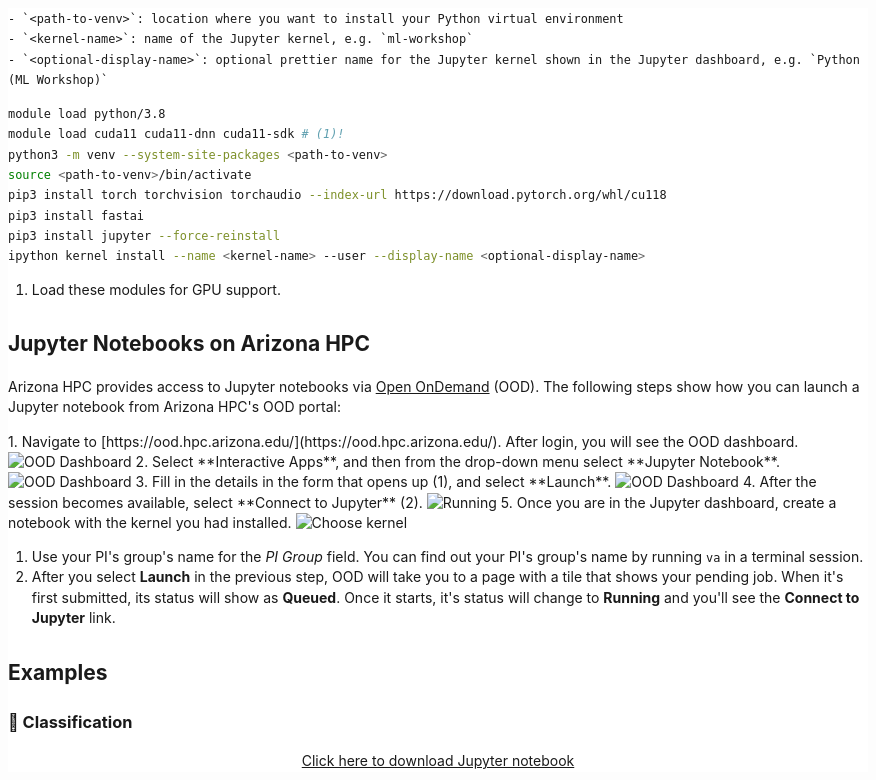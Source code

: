     - `<path-to-venv>`: location where you want to install your Python virtual environment
    - `<kernel-name>`: name of the Jupyter kernel, e.g. `ml-workshop`
    - `<optional-display-name>`: optional prettier name for the Jupyter kernel shown in the Jupyter dashboard, e.g. `Python (ML Workshop)`

  ``` bash
  module load python/3.8
  module load cuda11 cuda11-dnn cuda11-sdk # (1)!
  python3 -m venv --system-site-packages <path-to-venv>
  source <path-to-venv>/bin/activate
  pip3 install torch torchvision torchaudio --index-url https://download.pytorch.org/whl/cu118
  pip3 install fastai
  pip3 install jupyter --force-reinstall
  ipython kernel install --name <kernel-name> --user --display-name <optional-display-name>
  ```

1. Load these modules for GPU support.

## Jupyter Notebooks on Arizona HPC

Arizona HPC provides access to Jupyter notebooks via [Open OnDemand](../../../../running_jobs/open_on_demand) (OOD). The following steps show how you can launch a Jupyter notebook from Arizona HPC's OOD portal:

<div class="annotate" markdown>
1. Navigate to [https://ood.hpc.arizona.edu/](https://ood.hpc.arizona.edu/). After login, you will see the OOD dashboard.
<img src="images/ood_dashboard.png" alt="OOD Dashboard" height="400"/>
2. Select **Interactive Apps**, and then from the drop-down menu select **Jupyter Notebook**.
<img src="images/ood_dropdown.png" alt="OOD Dashboard" height="400"/>
3. Fill in the details in the form that opens up (1), and select **Launch**.
<img src="images/ood_jupyter_form.png" alt="OOD Dashboard" height="400"/>
4. After the session becomes available, select **Connect to Jupyter** (2).
<img src="images/ood_jupyter_running.png" alt="Running" width="800"/>
5. Once you are in the Jupyter dashboard, create a notebook with the kernel you had installed.
<img src="images/ood_jupyter_start_kernel.png" alt="Choose kernel" width="800"/>
</div>

1. Use your PI's group's name for the *PI Group* field. You can find out your PI's group's name by running `va` in a terminal session.
2. After you select **Launch** in the previous step, OOD will take you to a page with a tile that shows your pending job. When it's first submitted, its status will show as **Queued**. Once it starts, it's status will change to **Running** and you'll see the **Connect to Jupyter** link. 

## Examples

### 🍄 Classification

<center><a class="md-button" href="files/fungi-classification.ipynb">Click here to download Jupyter notebook</a></center>
